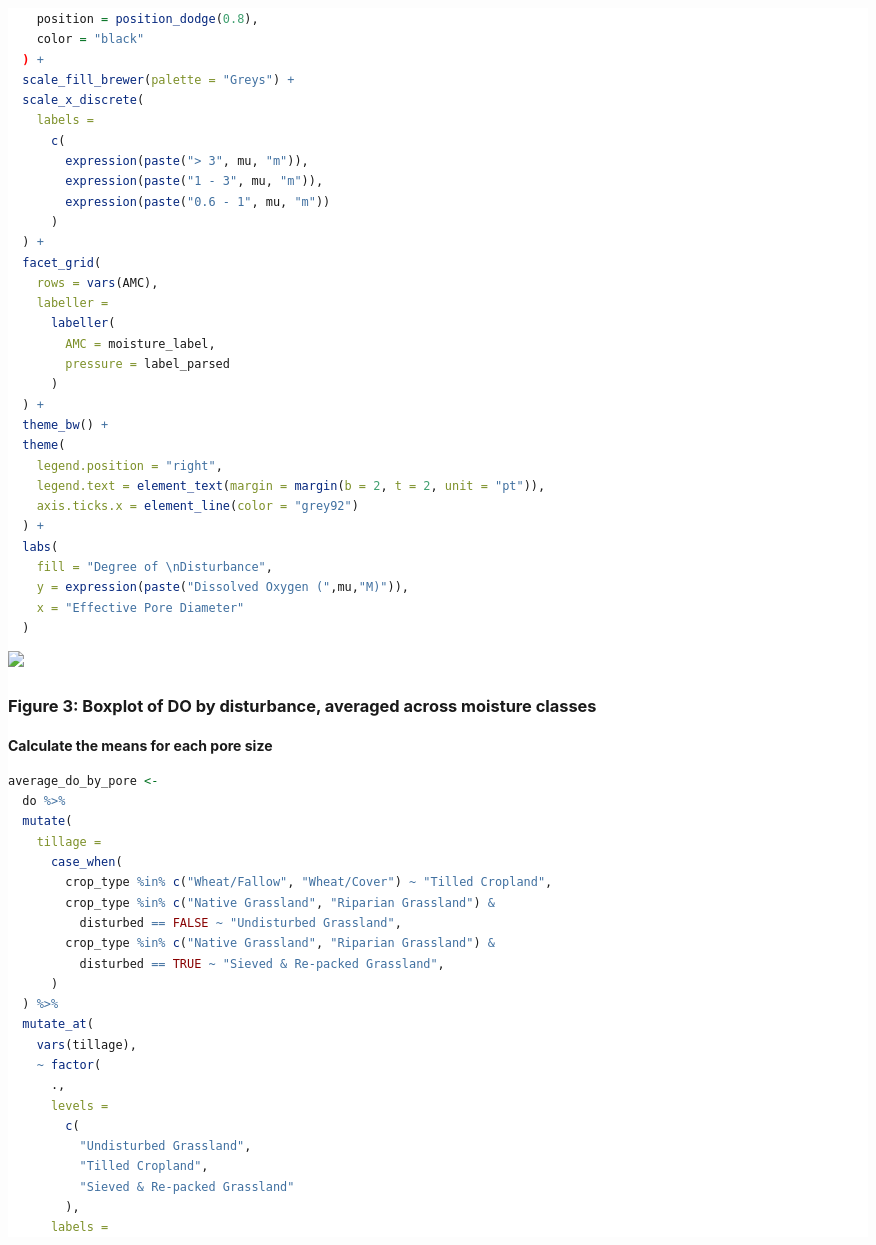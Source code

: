 ``` r
    position = position_dodge(0.8),
    color = "black"
  ) +
  scale_fill_brewer(palette = "Greys") + 
  scale_x_discrete(
    labels = 
      c(
        expression(paste("> 3", mu, "m")),
        expression(paste("1 - 3", mu, "m")),
        expression(paste("0.6 - 1", mu, "m"))
      )
  ) +
  facet_grid(
    rows = vars(AMC),
    labeller = 
      labeller(
        AMC = moisture_label,
        pressure = label_parsed
      )
  ) +
  theme_bw() + 
  theme(
    legend.position = "right",
    legend.text = element_text(margin = margin(b = 2, t = 2, unit = "pt")),
    axis.ticks.x = element_line(color = "grey92")
  ) + 
  labs(
    fill = "Degree of \nDisturbance",
    y = expression(paste("Dissolved Oxygen (",mu,"M)")),
    x = "Effective Pore Diameter"
  ) 
```

![](DO_publication_scriptv4_files/figure-gfm/Fig%20S4-1.png)

### Figure 3: Boxplot of DO by disturbance, averaged across moisture classes

**Calculate the means for each pore size**

``` r
average_do_by_pore <- 
  do %>% 
  mutate(
    tillage = 
      case_when(
        crop_type %in% c("Wheat/Fallow", "Wheat/Cover") ~ "Tilled Cropland",
        crop_type %in% c("Native Grassland", "Riparian Grassland") & 
          disturbed == FALSE ~ "Undisturbed Grassland",
        crop_type %in% c("Native Grassland", "Riparian Grassland") & 
          disturbed == TRUE ~ "Sieved & Re-packed Grassland",
      )
  ) %>% 
  mutate_at(
    vars(tillage),
    ~ factor(
      ., 
      levels = 
        c(
          "Undisturbed Grassland", 
          "Tilled Cropland", 
          "Sieved & Re-packed Grassland" 
        ),
      labels = 
```